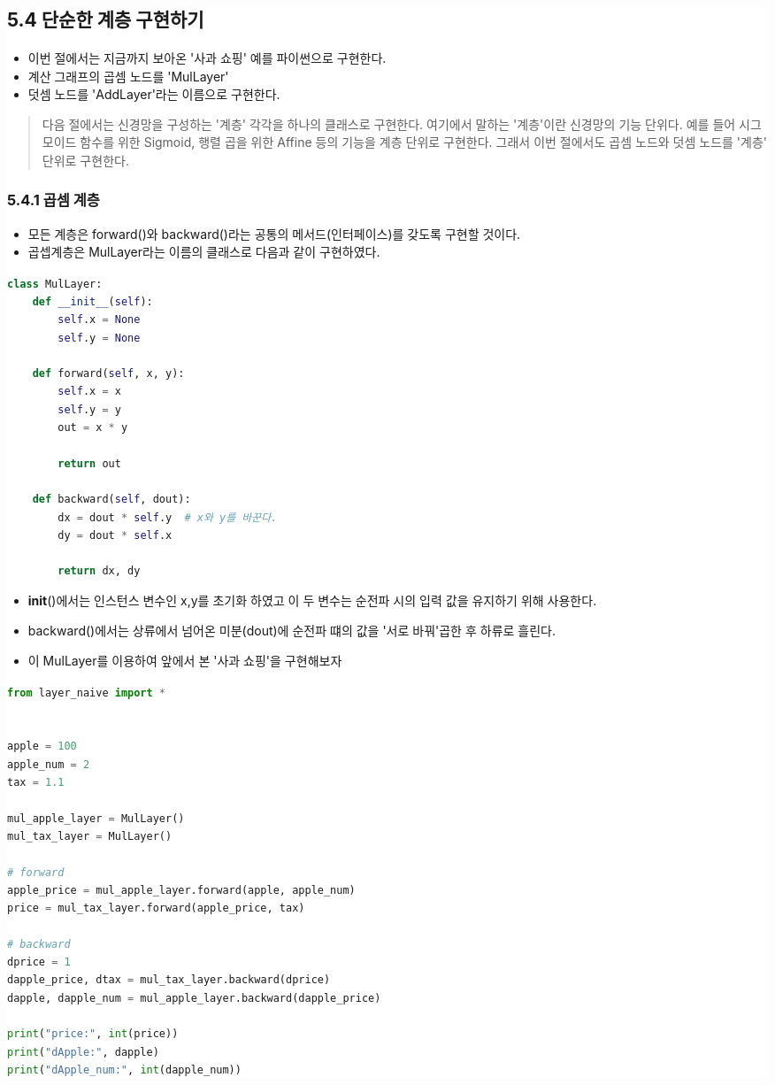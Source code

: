 

## 5.4 단순한 계층 구현하기
- 이번 절에서는 지금까지 보아온 '사과 쇼핑' 예를 파이썬으로 구현한다.
- 계산 그래프의 곱셈 노드를 'MulLayer'
- 덧셈 노드를 'AddLayer'라는 이름으로 구현한다.

> 다음 절에서는 신경망을 구성하는 '계층' 각각을 하나의 클래스로 구현한다. 여기에서 말하는 '계층'이란
> 신경망의 기능 단위다. 예를 들어 시그모이드 함수를 위한 Sigmoid, 행렬 곱을 위한 Affine 등의 기능을
> 계층 단위로 구현한다. 그래서 이번 절에서도 곱셈 노드와 덧셈 노드를 '계층' 단위로 구현한다.


### 5.4.1 곱셈 계층
- 모든 계층은 forward()와 backward()라는 공통의 메서드(인터페이스)를 갖도록 구현할 것이다.
- 곱셉계층은 MulLayer라는 이름의 클래스로 다음과 같이 구현하였다.


```python
class MulLayer:
    def __init__(self):
        self.x = None
        self.y = None
    
    def forward(self, x, y):
        self.x = x
        self.y = y
        out = x * y
        
        return out
    
    def backward(self, dout):
        dx = dout * self.y  # x와 y를 바꾼다.
        dy = dout * self.x 
        
        return dx, dy
```

- __init__()에서는 인스턴스 변수인 x,y를 초기화 하였고 이 두 변수는 순전파 시의 입력 값을 유지하기
위해 사용한다.
- backward()에서는 상류에서 넘어온 미분(dout)에 순전파 떄의 값을 '서로 바꿔'곱한 후 하류로 흘린다.


- 이 MulLayer를 이용하여 앞에서 본 '사과 쇼핑'을 구현해보자

```python
from layer_naive import *


apple = 100
apple_num = 2
tax = 1.1

mul_apple_layer = MulLayer()
mul_tax_layer = MulLayer()

# forward
apple_price = mul_apple_layer.forward(apple, apple_num)
price = mul_tax_layer.forward(apple_price, tax)

# backward
dprice = 1
dapple_price, dtax = mul_tax_layer.backward(dprice)
dapple, dapple_num = mul_apple_layer.backward(dapple_price)

print("price:", int(price))
print("dApple:", dapple)
print("dApple_num:", int(dapple_num))
```